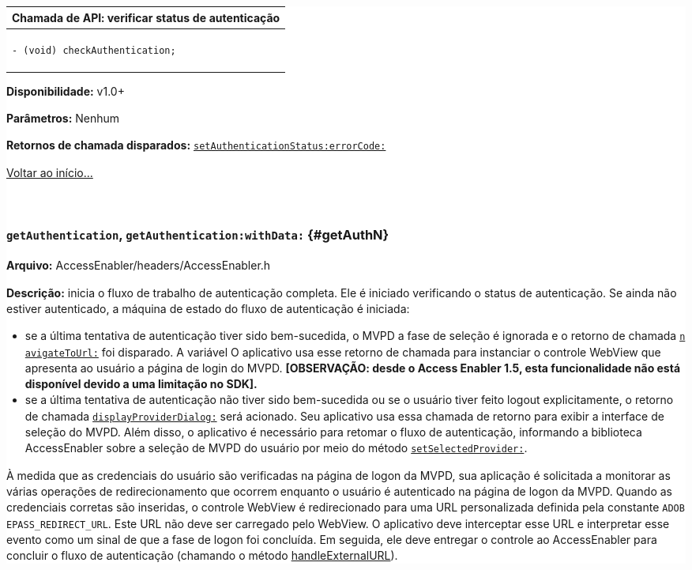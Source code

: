 
<table class="pass_api_table">
<colgroup>
<col style="width: 100%" />
</colgroup>
<thead>
<tr class="header">
<th>Chamada de API: verificar status de autenticação</th>
</tr>
</thead>
<tbody>
<tr class="odd">
<td><pre><code>- (void) checkAuthentication;</code></pre></td>
</tr>
</tbody>
</table>

**Disponibilidade:** v1.0+

**Parâmetros:** Nenhum

**Retornos de chamada disparados:**
[`setAuthenticationStatus:errorCode:`](#setAuthNStatus)

[Voltar ao início...](#apis)

</br>

### `getAuthentication`, `getAuthentication:withData:` {#getAuthN}

**Arquivo:** AccessEnabler/headers/AccessEnabler.h

**Descrição:** inicia o fluxo de trabalho de autenticação completa. Ele é iniciado verificando o status de autenticação. Se ainda não estiver autenticado, a máquina de estado do fluxo de autenticação é iniciada:

* se a última tentativa de autenticação tiver sido bem-sucedida, o MVPD   a fase de seleção é ignorada e   o retorno de chamada [`navigateToUrl:`](#nav2url) foi disparado. A variável   O aplicativo usa esse retorno de chamada para instanciar o controle WebView que apresenta ao usuário a página de login do MVPD. **[OBSERVAÇÃO: desde o Access Enabler 1.5, esta funcionalidade não está disponível devido a uma limitação no SDK].**
* se a última tentativa de autenticação não tiver sido bem-sucedida ou se o usuário tiver feito logout explicitamente, o retorno de chamada [`displayProviderDialog:`](#dispProvDialog) será   acionado. Seu aplicativo usa essa chamada de retorno para exibir a interface de seleção do MVPD. Além disso, o aplicativo é necessário para retomar o fluxo de autenticação, informando a biblioteca AccessEnabler sobre a seleção de MVPD do usuário por meio do método [`setSelectedProvider:`](#setSelProv).

À medida que as credenciais do usuário são verificadas na página de logon da MVPD, sua aplicação é solicitada a monitorar as várias operações de redirecionamento que ocorrem enquanto o usuário é autenticado na página de logon da MVPD. Quando as credenciais corretas são inseridas, o controle WebView é redirecionado para uma URL personalizada definida pela constante `ADOBEPASS_REDIRECT_URL`. Este URL não deve ser carregado pelo WebView. O aplicativo deve interceptar esse URL e interpretar esse evento como um sinal de que a fase de logon foi concluída. Em seguida, ele deve entregar o controle ao AccessEnabler para concluir o fluxo de autenticação (chamando o método [handleExternalURL](#handleExternalURL)).
